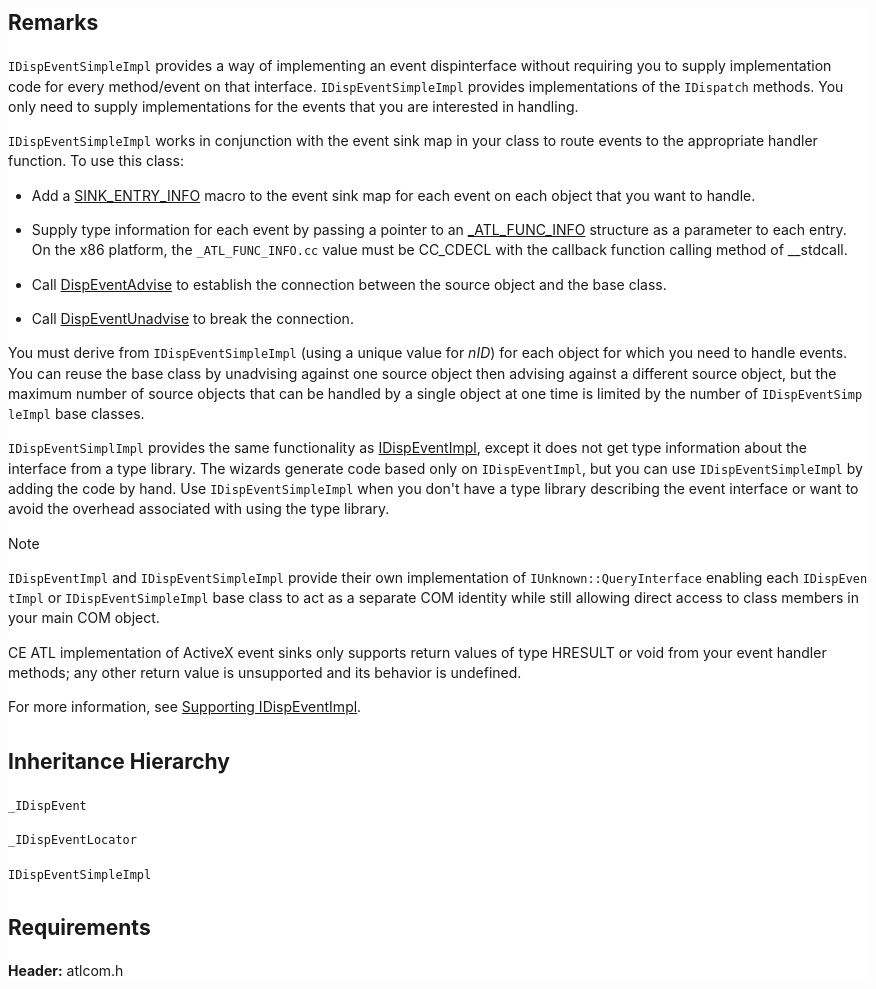 ## Remarks

`IDispEventSimpleImpl` provides a way of implementing an event dispinterface without requiring you to supply implementation code for every method/event on that interface. `IDispEventSimpleImpl` provides implementations of the `IDispatch` methods. You only need to supply implementations for the events that you are interested in handling.

`IDispEventSimpleImpl` works in conjunction with the event sink map in your class to route events to the appropriate handler function. To use this class:

- Add a [SINK_ENTRY_INFO](composite-control-macros.md#sink_entry_info) macro to the event sink map for each event on each object that you want to handle.

- Supply type information for each event by passing a pointer to an [_ATL_FUNC_INFO](../../atl/reference/atl-func-info-structure.md) structure as a parameter to each entry. On the x86 platform, the `_ATL_FUNC_INFO.cc` value must be CC_CDECL with the callback function calling method of __stdcall.

- Call [DispEventAdvise](#dispeventadvise) to establish the connection between the source object and the base class.

- Call [DispEventUnadvise](#dispeventunadvise) to break the connection.

You must derive from `IDispEventSimpleImpl` (using a unique value for *nID*) for each object for which you need to handle events. You can reuse the base class by unadvising against one source object then advising against a different source object, but the maximum number of source objects that can be handled by a single object at one time is limited by the number of `IDispEventSimpleImpl` base classes.

`IDispEventSimplImpl` provides the same functionality as [IDispEventImpl](../../atl/reference/idispeventimpl-class.md), except it does not get type information about the interface from a type library. The wizards generate code based only on `IDispEventImpl`, but you can use `IDispEventSimpleImpl` by adding the code by hand. Use `IDispEventSimpleImpl` when you don't have a type library describing the event interface or want to avoid the overhead associated with using the type library.

> [!NOTE]
> `IDispEventImpl` and `IDispEventSimpleImpl` provide their own implementation of `IUnknown::QueryInterface` enabling each `IDispEventImpl` or `IDispEventSimpleImpl` base class to act as a separate COM identity while still allowing direct access to class members in your main COM object.

CE ATL implementation of ActiveX event sinks only supports return values of type HRESULT or void from your event handler methods; any other return value is unsupported and its behavior is undefined.

For more information, see [Supporting IDispEventImpl](../../atl/supporting-idispeventimpl.md).

## Inheritance Hierarchy

`_IDispEvent`

`_IDispEventLocator`

`IDispEventSimpleImpl`

## Requirements

**Header:** atlcom.h
